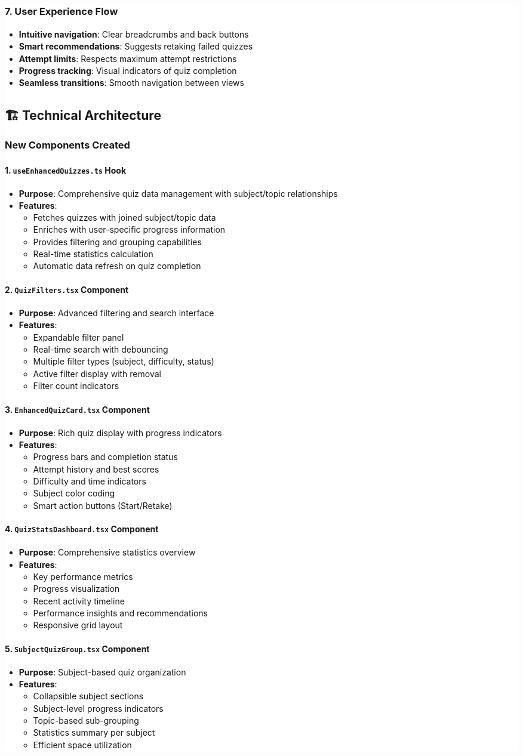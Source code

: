 ### **7. User Experience Flow**
- **Intuitive navigation**: Clear breadcrumbs and back buttons
- **Smart recommendations**: Suggests retaking failed quizzes
- **Attempt limits**: Respects maximum attempt restrictions
- **Progress tracking**: Visual indicators of quiz completion
- **Seamless transitions**: Smooth navigation between views

## 🏗️ **Technical Architecture**

### **New Components Created**

#### **1. `useEnhancedQuizzes.ts` Hook**
- **Purpose**: Comprehensive quiz data management with subject/topic relationships
- **Features**:
  - Fetches quizzes with joined subject/topic data
  - Enriches with user-specific progress information
  - Provides filtering and grouping capabilities
  - Real-time statistics calculation
  - Automatic data refresh on quiz completion

#### **2. `QuizFilters.tsx` Component**
- **Purpose**: Advanced filtering and search interface
- **Features**:
  - Expandable filter panel
  - Real-time search with debouncing
  - Multiple filter types (subject, difficulty, status)
  - Active filter display with removal
  - Filter count indicators

#### **3. `EnhancedQuizCard.tsx` Component**
- **Purpose**: Rich quiz display with progress indicators
- **Features**:
  - Progress bars and completion status
  - Attempt history and best scores
  - Difficulty and time indicators
  - Subject color coding
  - Smart action buttons (Start/Retake)

#### **4. `QuizStatsDashboard.tsx` Component**
- **Purpose**: Comprehensive statistics overview
- **Features**:
  - Key performance metrics
  - Progress visualization
  - Recent activity timeline
  - Performance insights and recommendations
  - Responsive grid layout

#### **5. `SubjectQuizGroup.tsx` Component**
- **Purpose**: Subject-based quiz organization
- **Features**:
  - Collapsible subject sections
  - Subject-level progress indicators
  - Topic-based sub-grouping
  - Statistics summary per subject
  - Efficient space utilization
